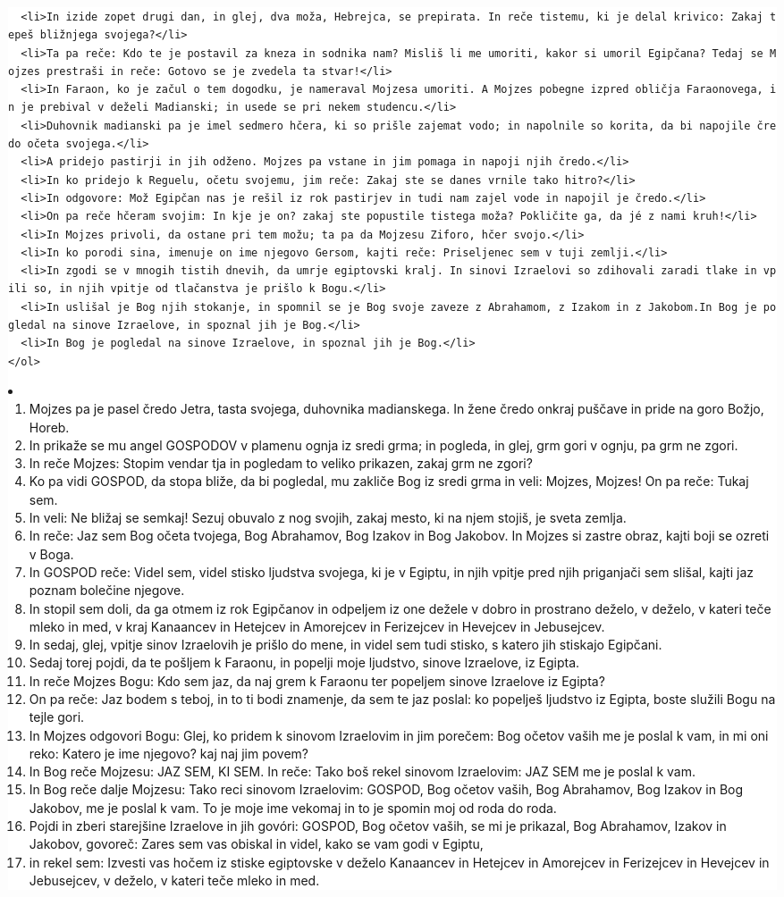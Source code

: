       <li>In izide zopet drugi dan, in glej, dva moža, Hebrejca, se prepirata. In reče tistemu, ki je delal krivico: Zakaj tepeš bližnjega svojega?</li>
      <li>Ta pa reče: Kdo te je postavil za kneza in sodnika nam? Misliš li me umoriti, kakor si umoril Egipčana? Tedaj se Mojzes prestraši in reče: Gotovo se je zvedela ta stvar!</li>
      <li>In Faraon, ko je začul o tem dogodku, je nameraval Mojzesa umoriti. A Mojzes pobegne izpred obličja Faraonovega, in je prebival v deželi Madianski; in usede se pri nekem studencu.</li>
      <li>Duhovnik madianski pa je imel sedmero hčera, ki so prišle zajemat vodo; in napolnile so korita, da bi napojile čredo očeta svojega.</li>
      <li>A pridejo pastirji in jih odženo. Mojzes pa vstane in jim pomaga in napoji njih čredo.</li>
      <li>In ko pridejo k Reguelu, očetu svojemu, jim reče: Zakaj ste se danes vrnile tako hitro?</li>
      <li>In odgovore: Mož Egipčan nas je rešil iz rok pastirjev in tudi nam zajel vode in napojil je čredo.</li>
      <li>On pa reče hčeram svojim: In kje je on? zakaj ste popustile tistega moža? Pokličite ga, da jé z nami kruh!</li>
      <li>In Mojzes privoli, da ostane pri tem možu; ta pa da Mojzesu Ziforo, hčer svojo.</li>
      <li>In ko porodi sina, imenuje on ime njegovo Gersom, kajti reče: Priseljenec sem v tuji zemlji.</li>
      <li>In zgodi se v mnogih tistih dnevih, da umrje egiptovski kralj. In sinovi Izraelovi so zdihovali zaradi tlake in vpili so, in njih vpitje od tlačanstva je prišlo k Bogu.</li>
      <li>In uslišal je Bog njih stokanje, in spomnil se je Bog svoje zaveze z Abrahamom, z Izakom in z Jakobom.In Bog je pogledal na sinove Izraelove, in spoznal jih je Bog.</li>
      <li>In Bog je pogledal na sinove Izraelove, in spoznal jih je Bog.</li>
    </ol>
  </li>
  <li>
    <ol>
      <li>Mojzes pa je pasel čredo Jetra, tasta svojega, duhovnika madianskega. In žene čredo onkraj puščave in pride na goro Božjo, Horeb.</li>
      <li>In prikaže se mu angel GOSPODOV v plamenu ognja iz sredi grma; in pogleda, in glej, grm gori v ognju, pa grm ne zgori.</li>
      <li>In reče Mojzes: Stopim vendar tja in pogledam to veliko prikazen, zakaj grm ne zgori?</li>
      <li>Ko pa vidi GOSPOD, da stopa bliže, da bi pogledal, mu zakliče Bog iz sredi grma in veli: Mojzes, Mojzes! On pa reče: Tukaj sem.</li>
      <li>In veli: Ne bližaj se semkaj! Sezuj obuvalo z nog svojih, zakaj mesto, ki na njem stojiš, je sveta zemlja.</li>
      <li>In reče: Jaz sem Bog očeta tvojega, Bog Abrahamov, Bog Izakov in Bog Jakobov. In Mojzes si zastre obraz, kajti boji se ozreti v Boga.</li>
      <li>In GOSPOD reče: Videl sem, videl stisko ljudstva svojega, ki je v Egiptu, in njih vpitje pred njih priganjači sem slišal, kajti jaz poznam bolečine njegove.</li>
      <li>In stopil sem doli, da ga otmem iz rok Egipčanov in odpeljem iz one dežele v dobro in prostrano deželo, v deželo, v kateri teče mleko in med, v kraj Kanaancev in Hetejcev in Amorejcev in Ferizejcev in Hevejcev in Jebusejcev.</li>
      <li>In sedaj, glej, vpitje sinov Izraelovih je prišlo do mene, in videl sem tudi stisko, s katero jih stiskajo Egipčani.</li>
      <li>Sedaj torej pojdi, da te pošljem k Faraonu, in popelji moje ljudstvo, sinove Izraelove, iz Egipta.</li>
      <li>In reče Mojzes Bogu: Kdo sem jaz, da naj grem k Faraonu ter popeljem sinove Izraelove iz Egipta?</li>
      <li>On pa reče: Jaz bodem s teboj, in to ti bodi znamenje, da sem te jaz poslal: ko popelješ ljudstvo iz Egipta, boste služili Bogu na tejle gori.</li>
      <li>In Mojzes odgovori Bogu: Glej, ko pridem k sinovom Izraelovim in jim porečem: Bog očetov vaših me je poslal k vam, in mi oni reko: Katero je ime njegovo? kaj naj jim povem?</li>
      <li>In Bog reče Mojzesu: JAZ SEM, KI SEM. In reče: Tako boš rekel sinovom Izraelovim: JAZ SEM me je poslal k vam.</li>
      <li>In Bog reče dalje Mojzesu: Tako reci sinovom Izraelovim: GOSPOD, Bog očetov vaših, Bog Abrahamov, Bog Izakov in Bog Jakobov, me je poslal k vam. To je moje ime vekomaj in to je spomin moj od roda do roda.</li>
      <li>Pojdi in zberi starejšine Izraelove in jih govóri: GOSPOD, Bog očetov vaših, se mi je prikazal, Bog Abrahamov, Izakov in Jakobov, govoreč: Zares sem vas obiskal in videl, kako se vam godi v Egiptu,</li>
      <li>in rekel sem: Izvesti vas hočem iz stiske egiptovske v deželo Kanaancev in Hetejcev in Amorejcev in Ferizejcev in Hevejcev in Jebusejcev, v deželo, v kateri teče mleko in med.</li>